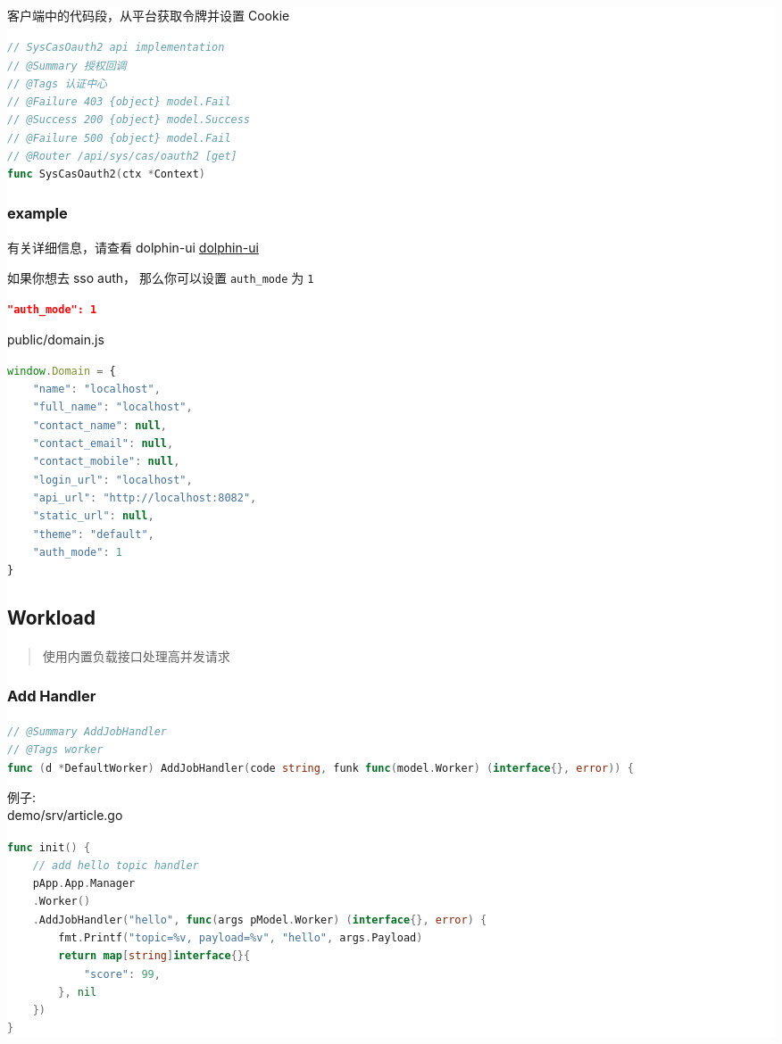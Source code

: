 客户端中的代码段，从平台获取令牌并设置 Cookie

```go
// SysCasOauth2 api implementation
// @Summary 授权回调
// @Tags 认证中心
// @Failure 403 {object} model.Fail
// @Success 200 {object} model.Success
// @Failure 500 {object} model.Fail
// @Router /api/sys/cas/oauth2 [get]
func SysCasOauth2(ctx *Context)
```

### example

有关详细信息，请查看 dolphin-ui [dolphin-ui](https://github.com/2637309949/dolphin-ui)  

如果你想去 sso auth， 那么你可以设置 `auth_mode` 为 `1`  

```json
"auth_mode": 1
```

public/domain.js  
```js
window.Domain = {
    "name": "localhost",
    "full_name": "localhost",
    "contact_name": null,
    "contact_email": null,
    "contact_mobile": null,
    "login_url": "localhost",
    "api_url": "http://localhost:8082",
    "static_url": null,
    "theme": "default",
    "auth_mode": 1
}
```

## Workload

> 使用内置负载接口处理高并发请求

### Add Handler

```go
// @Summary AddJobHandler
// @Tags worker
func (d *DefaultWorker) AddJobHandler(code string, funk func(model.Worker) (interface{}, error)) {
```

例子:  
demo/srv/article.go  
```go
func init() {
	// add hello topic handler
	pApp.App.Manager
	.Worker()
	.AddJobHandler("hello", func(args pModel.Worker) (interface{}, error) {
		fmt.Printf("topic=%v, payload=%v", "hello", args.Payload)
		return map[string]interface{}{
			"score": 99,
		}, nil
	})
}
```
